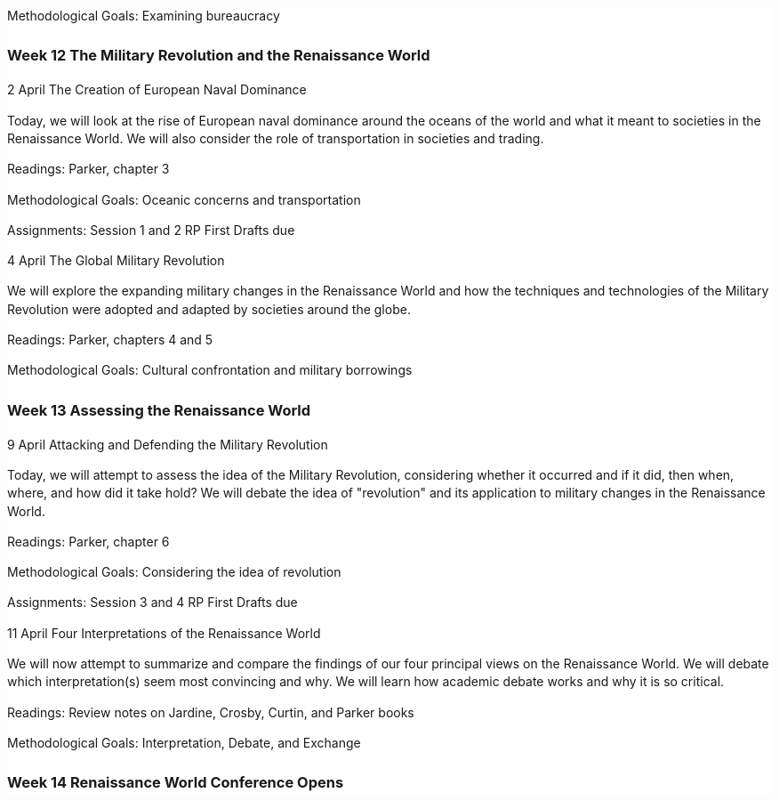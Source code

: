 Methodological Goals: Examining bureaucracy



### Week 12 The Military Revolution and the Renaissance World

2 April The Creation of European Naval Dominance

Today, we will look at the rise of European naval dominance around the oceans
of the world and what it meant to societies in the Renaissance World. We will
also consider the role of transportation in societies and trading.

Readings: Parker, chapter 3

Methodological Goals: Oceanic concerns and transportation

Assignments: Session 1 and 2 RP First Drafts due

4 April The Global Military Revolution

We will explore the expanding military changes in the Renaissance World and
how the techniques and technologies of the Military Revolution were adopted
and adapted by societies around the globe.

Readings: Parker, chapters 4 and 5

Methodological Goals: Cultural confrontation and military borrowings







### Week 13 Assessing the Renaissance World

9 April Attacking and Defending the Military Revolution

Today, we will attempt to assess the idea of the Military Revolution,
considering whether it occurred and if it did, then when, where, and how did
it take hold? We will debate the idea of "revolution" and its application to
military changes in the Renaissance World.

Readings: Parker, chapter 6

Methodological Goals: Considering the idea of revolution

Assignments: Session 3 and 4 RP First Drafts due

11 April Four Interpretations of the Renaissance World

We will now attempt to summarize and compare the findings of our four
principal views on the Renaissance World. We will debate which
interpretation(s) seem most convincing and why. We will learn how academic
debate works and why it is so critical.

Readings: Review notes on Jardine, Crosby, Curtin, and Parker books

Methodological Goals: Interpretation, Debate, and Exchange



### Week 14 Renaissance World Conference Opens
